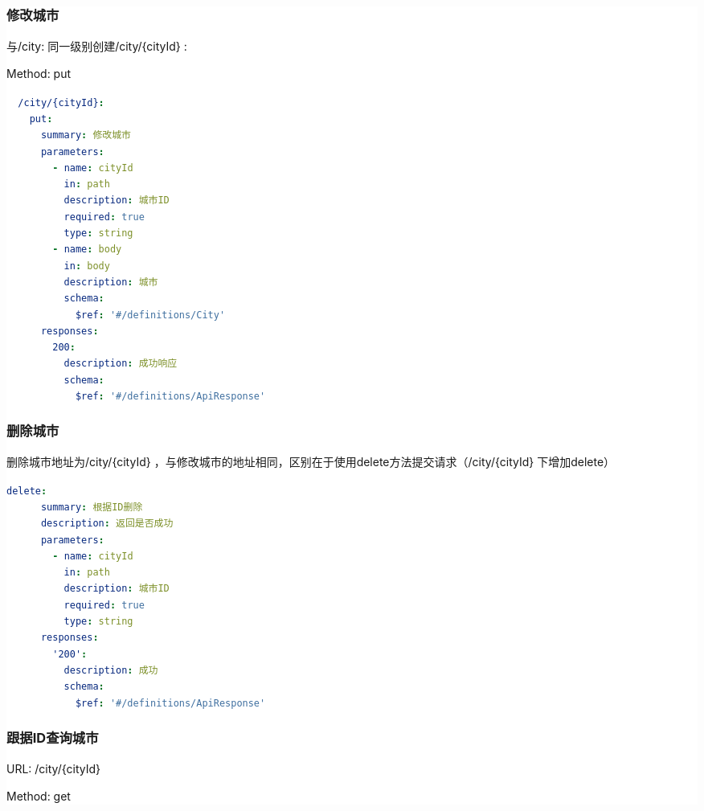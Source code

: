 ### 修改城市

与/city: 同一级别创建/city/{cityId} : 

Method: put

~~~yaml
  /city/{cityId}:
    put:
      summary: 修改城市
      parameters:
        - name: cityId
          in: path
          description: 城市ID
          required: true
          type: string
        - name: body
          in: body
          description: 城市
          schema:
            $ref: '#/definitions/City'
      responses:
        200:
          description: 成功响应
          schema:
            $ref: '#/definitions/ApiResponse'  
~~~

### 删除城市

删除城市地址为/city/{cityId} ，与修改城市的地址相同，区别在于使用delete方法提交请求（/city/{cityId} 下增加delete）

~~~yaml
delete:
      summary: 根据ID删除
      description: 返回是否成功
      parameters:
        - name: cityId
          in: path
          description: 城市ID
          required: true
          type: string
      responses:
        '200':
          description: 成功
          schema:
            $ref: '#/definitions/ApiResponse'
~~~

### 跟据ID查询城市

URL: /city/{cityId}   

Method: get    
